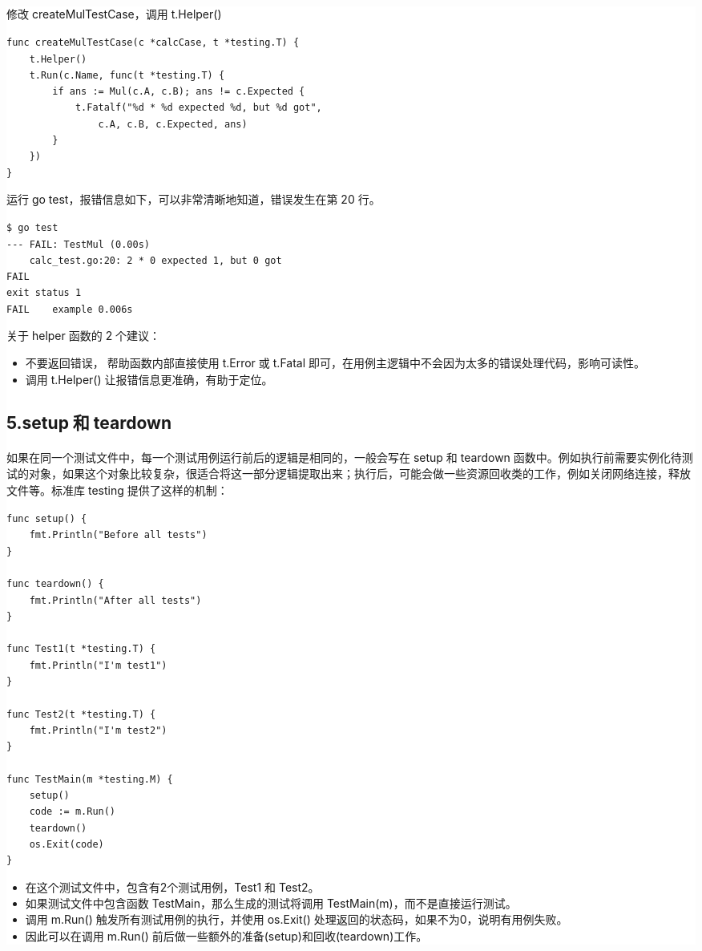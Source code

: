 修改 createMulTestCase，调用 t.Helper()
```aidl
func createMulTestCase(c *calcCase, t *testing.T) {
    t.Helper()
	t.Run(c.Name, func(t *testing.T) {
		if ans := Mul(c.A, c.B); ans != c.Expected {
			t.Fatalf("%d * %d expected %d, but %d got",
				c.A, c.B, c.Expected, ans)
		}
	})
}
```
运行 go test，报错信息如下，可以非常清晰地知道，错误发生在第 20 行。
```aidl
$ go test
--- FAIL: TestMul (0.00s)
    calc_test.go:20: 2 * 0 expected 1, but 0 got
FAIL
exit status 1
FAIL    example 0.006s
```
关于 helper 函数的 2 个建议：

* 不要返回错误， 帮助函数内部直接使用 t.Error 或 t.Fatal 即可，在用例主逻辑中不会因为太多的错误处理代码，影响可读性。
* 调用 t.Helper() 让报错信息更准确，有助于定位。

## 5.setup 和 teardown
如果在同一个测试文件中，每一个测试用例运行前后的逻辑是相同的，一般会写在 setup 和 teardown 函数中。例如执行前需要实例化待测试的对象，如果这个对象比较复杂，很适合将这一部分逻辑提取出来；执行后，可能会做一些资源回收类的工作，例如关闭网络连接，释放文件等。标准库 testing 提供了这样的机制：
```aidl
func setup() {
	fmt.Println("Before all tests")
}

func teardown() {
	fmt.Println("After all tests")
}

func Test1(t *testing.T) {
	fmt.Println("I'm test1")
}

func Test2(t *testing.T) {
	fmt.Println("I'm test2")
}

func TestMain(m *testing.M) {
	setup()
	code := m.Run()
	teardown()
	os.Exit(code)
}
```
* 在这个测试文件中，包含有2个测试用例，Test1 和 Test2。
* 如果测试文件中包含函数 TestMain，那么生成的测试将调用 TestMain(m)，而不是直接运行测试。
* 调用 m.Run() 触发所有测试用例的执行，并使用 os.Exit() 处理返回的状态码，如果不为0，说明有用例失败。
* 因此可以在调用 m.Run() 前后做一些额外的准备(setup)和回收(teardown)工作。
